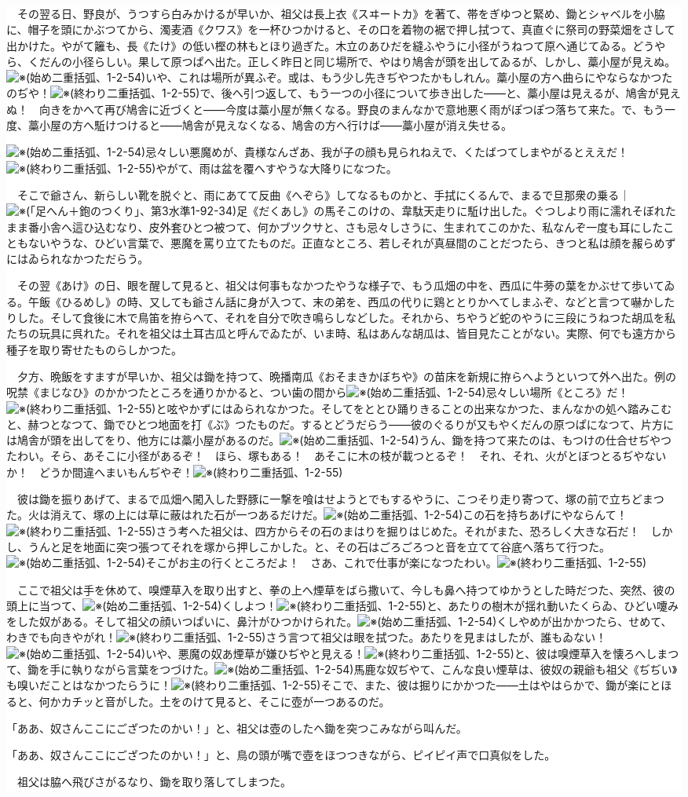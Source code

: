　その翌る日、野良が、うつすら白みかけるが早いか、祖父は長上衣《スヰートカ》を著て、帯をぎゆつと緊め、鋤とシャベルを小脇に、帽子を頭にかぶつてから、濁麦酒《クワス》を一杯ひつかけると、その口を着物の裾で押し拭つて、真直ぐに祭司の野菜畑をさして出かけた。やがて籬も、長《たけ》の低い樫の林もとほり過ぎた。木立のあひだを縫ふやうに小径がうねつて原へ通じてゐる。どうやら、くだんの小径らしい。果して原つぱへ出た。正しく昨日と同じ場所で、やはり鳩舎が頭を出してゐるが、しかし、藁小屋が見えぬ。![※(始め二重括弧、1-2-54)](https://www.aozora.gr.jp/cards/000207/files/../../../gaiji/1-02/1-02-54.png)いや、これは場所が異ふぞ。或は、もう少し先きぢやつたかもしれん。藁小屋の方へ曲らにやならなかつたのぢや！![※(終わり二重括弧、1-2-55)](https://www.aozora.gr.jp/cards/000207/files/../../../gaiji/1-02/1-02-55.png)で、後へ引つ返して、もう一つの小径について歩き出した――と、藁小屋は見えるが、鳩舎が見えぬ！　向きをかへて再び鳩舎に近づくと――今度は藁小屋が無くなる。野良のまんなかで意地悪く雨がぽつぽつ落ちて来た。で、もう一度、藁小屋の方へ駈けつけると――鳩舎が見えなくなる、鳩舎の方へ行けば――藁小屋が消え失せる。

![※(始め二重括弧、1-2-54)](https://www.aozora.gr.jp/cards/000207/files/../../../gaiji/1-02/1-02-54.png)忌々しい悪魔めが、貴様なんざあ、我が子の顔も見られねえで、くたばつてしまやがるとええだ！![※(終わり二重括弧、1-2-55)](https://www.aozora.gr.jp/cards/000207/files/../../../gaiji/1-02/1-02-55.png)やがて、雨は盆を覆へすやうな大降りになつた。

　そこで爺さん、新らしい靴を脱ぐと、雨にあてて反曲《へぞら》してなるものかと、手拭にくるんで、まるで旦那衆の乗る｜![※(「足へん＋鉋のつくり」、第3水準1-92-34)](https://www.aozora.gr.jp/cards/000207/files/../../../gaiji/1-92/1-92-34.png)足《だくあし》の馬そこのけの、韋駄天走りに駈け出した。ぐつしより雨に濡れそぼれたまま番小舎へ這ひ込むなり、皮外套ひとつ被つて、何かブツクサと、さも忌々しさうに、生まれてこのかた、私なんぞ一度も耳にしたこともないやうな、ひどい言葉で、悪魔を罵り立てたものだ。正直なところ、若しそれが真昼間のことだつたら、きつと私は顔を赧らめずにはゐられなかつただらう。

　その翌《あけ》の日、眼を醒して見ると、祖父は何事もなかつたやうな様子で、もう瓜畑の中を、西瓜に牛蒡の葉をかぶせて歩いてゐる。午飯《ひるめし》の時、又しても爺さん話に身が入つて、末の弟を、西瓜の代りに鶏ととりかへてしまふぞ、などと言つて嚇かしたりした。そして食後に木で鳥笛を拵らへて、それを自分で吹き鳴らしなどした。それから、ちやうど蛇のやうに三段にうねつた胡瓜を私たちの玩具に呉れた。それを祖父は土耳古瓜と呼んでゐたが、いま時、私はあんな胡瓜は、皆目見たことがない。実際、何でも遠方から種子を取り寄せたものらしかつた。

　夕方、晩飯をすますが早いか、祖父は鋤を持つて、晩播南瓜《おそまきかぼちや》の苗床を新規に拵らへようといつて外へ出た。例の呪禁《まじなひ》のかかつたところを通りかかると、つい歯の間から![※(始め二重括弧、1-2-54)](https://www.aozora.gr.jp/cards/000207/files/../../../gaiji/1-02/1-02-54.png)忌々しい場所《ところ》だ！![※(終わり二重括弧、1-2-55)](https://www.aozora.gr.jp/cards/000207/files/../../../gaiji/1-02/1-02-55.png)と呟やかずにはゐられなかつた。そしてをととひ踊りきることの出来なかつた、まんなかの処へ踏みこむと、赫つとなつて、鋤でひとつ地面を打《ぶ》つたものだ。するとどうだらう――彼のぐるりが又もやくだんの原つぱになつて、片方には鳩舎が頭を出してをり、他方には藁小屋があるのだ。![※(始め二重括弧、1-2-54)](https://www.aozora.gr.jp/cards/000207/files/../../../gaiji/1-02/1-02-54.png)うん、鋤を持つて来たのは、もつけの仕合せぢやつたわい。そら、あそこに小径があるぞ！　ほら、塚もある！　あそこに木の枝が載つとるぞ！　それ、それ、火がとぼつとるぢやないか！　どうか間違へまいもんぢやぞ！![※(終わり二重括弧、1-2-55)](https://www.aozora.gr.jp/cards/000207/files/../../../gaiji/1-02/1-02-55.png)

　彼は鋤を振りあげて、まるで瓜畑へ闖入した野豚に一撃を喰はせようとでもするやうに、こつそり走り寄つて、塚の前で立ちどまつた。火は消えて、塚の上には草に蔽はれた石が一つあるだけだ。![※(始め二重括弧、1-2-54)](https://www.aozora.gr.jp/cards/000207/files/../../../gaiji/1-02/1-02-54.png)この石を持ちあげにやならんて！![※(終わり二重括弧、1-2-55)](https://www.aozora.gr.jp/cards/000207/files/../../../gaiji/1-02/1-02-55.png)さう考へた祖父は、四方からその石のまはりを掘りはじめた。それがまた、恐ろしく大きな石だ！　しかし、うんと足を地面に突つ張つてそれを塚から押しこかした。と、その石はごろごろつと音を立てて谷底へ落ちて行つた。![※(始め二重括弧、1-2-54)](https://www.aozora.gr.jp/cards/000207/files/../../../gaiji/1-02/1-02-54.png)そこがお主の行くところだよ！　さあ、これで仕事が楽になつたわい。![※(終わり二重括弧、1-2-55)](https://www.aozora.gr.jp/cards/000207/files/../../../gaiji/1-02/1-02-55.png)

　ここで祖父は手を休めて、嗅煙草入を取り出すと、拳の上へ煙草をばら撒いて、今しも鼻へ持つてゆかうとした時だつた、突然、彼の頭上に当つて、![※(始め二重括弧、1-2-54)](https://www.aozora.gr.jp/cards/000207/files/../../../gaiji/1-02/1-02-54.png)くしよつ！![※(終わり二重括弧、1-2-55)](https://www.aozora.gr.jp/cards/000207/files/../../../gaiji/1-02/1-02-55.png)と、あたりの樹木が揺れ動いたくらゐ、ひどい嚔みをした奴がある。そして祖父の顔いつぱいに、鼻汁がひつかけられた。![※(始め二重括弧、1-2-54)](https://www.aozora.gr.jp/cards/000207/files/../../../gaiji/1-02/1-02-54.png)くしやめが出かかつたら、せめて、わきでも向きやがれ！![※(終わり二重括弧、1-2-55)](https://www.aozora.gr.jp/cards/000207/files/../../../gaiji/1-02/1-02-55.png)さう言つて祖父は眼を拭つた。あたりを見まはしたが、誰もゐない！　![※(始め二重括弧、1-2-54)](https://www.aozora.gr.jp/cards/000207/files/../../../gaiji/1-02/1-02-54.png)いや、悪魔の奴あ煙草が嫌ひぢやと見える！![※(終わり二重括弧、1-2-55)](https://www.aozora.gr.jp/cards/000207/files/../../../gaiji/1-02/1-02-55.png)と、彼は嗅煙草入を懐ろへしまつて、鋤を手に執りながら言葉をつづけた。![※(始め二重括弧、1-2-54)](https://www.aozora.gr.jp/cards/000207/files/../../../gaiji/1-02/1-02-54.png)馬鹿な奴ぢやて、こんな良い煙草は、彼奴の親爺も祖父《ぢぢい》も嗅いだことはなかつたらうに！![※(終わり二重括弧、1-2-55)](https://www.aozora.gr.jp/cards/000207/files/../../../gaiji/1-02/1-02-55.png)そこで、また、彼は掘りにかかつた――土はやはらかで、鋤が楽にとほると、何かカチッと音がした。土をのけて見ると、そこに壺が一つあるのだ。

「ああ、奴さんここにござつたのかい！」と、祖父は壺のしたへ鋤を突つこみながら叫んだ。

「ああ、奴さんここにござつたのかい！」と、鳥の頭が嘴で壺をほつつきながら、ピイピイ声で口真似をした。

　祖父は脇へ飛びさがるなり、鋤を取り落してしまつた。
